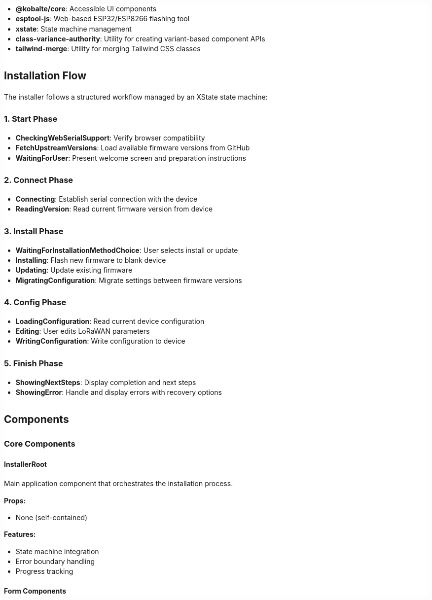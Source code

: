 - **@kobalte/core**: Accessible UI components
- **esptool-js**: Web-based ESP32/ESP8266 flashing tool
- **xstate**: State machine management
- **class-variance-authority**: Utility for creating variant-based component APIs
- **tailwind-merge**: Utility for merging Tailwind CSS classes

## Installation Flow

The installer follows a structured workflow managed by an XState state machine:

### 1. Start Phase
- **CheckingWebSerialSupport**: Verify browser compatibility
- **FetchUpstreamVersions**: Load available firmware versions from GitHub
- **WaitingForUser**: Present welcome screen and preparation instructions

### 2. Connect Phase
- **Connecting**: Establish serial connection with the device
- **ReadingVersion**: Read current firmware version from device

### 3. Install Phase
- **WaitingForInstallationMethodChoice**: User selects install or update
- **Installing**: Flash new firmware to blank device
- **Updating**: Update existing firmware
- **MigratingConfiguration**: Migrate settings between firmware versions

### 4. Config Phase
- **LoadingConfiguration**: Read current device configuration
- **Editing**: User edits LoRaWAN parameters
- **WritingConfiguration**: Write configuration to device

### 5. Finish Phase
- **ShowingNextSteps**: Display completion and next steps
- **ShowingError**: Handle and display errors with recovery options

## Components

### Core Components

#### InstallerRoot
Main application component that orchestrates the installation process.

**Props:**
- None (self-contained)

**Features:**
- State machine integration
- Error boundary handling
- Progress tracking

#### Form Components

